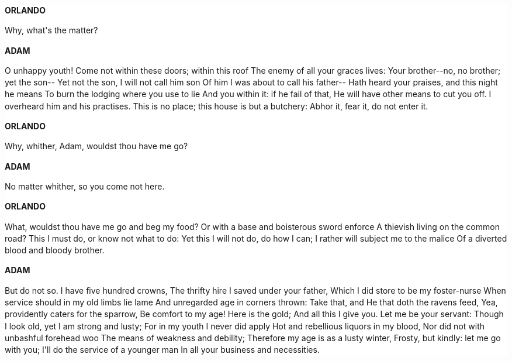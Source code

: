 
**ORLANDO**

Why, what's the matter?


**ADAM**

O unhappy youth!
Come not within these doors; within this roof
The enemy of all your graces lives:
Your brother--no, no brother; yet the son--
Yet not the son, I will not call him son
Of him I was about to call his father--
Hath heard your praises, and this night he means
To burn the lodging where you use to lie
And you within it: if he fail of that,
He will have other means to cut you off.
I overheard him and his practises.
This is no place; this house is but a butchery:
Abhor it, fear it, do not enter it.


**ORLANDO**

Why, whither, Adam, wouldst thou have me go?


**ADAM**

No matter whither, so you come not here.


**ORLANDO**

What, wouldst thou have me go and beg my food?
Or with a base and boisterous sword enforce
A thievish living on the common road?
This I must do, or know not what to do:
Yet this I will not do, do how I can;
I rather will subject me to the malice
Of a diverted blood and bloody brother.


**ADAM**

But do not so. I have five hundred crowns,
The thrifty hire I saved under your father,
Which I did store to be my foster-nurse
When service should in my old limbs lie lame
And unregarded age in corners thrown:
Take that, and He that doth the ravens feed,
Yea, providently caters for the sparrow,
Be comfort to my age! Here is the gold;
And all this I give you. Let me be your servant:
Though I look old, yet I am strong and lusty;
For in my youth I never did apply
Hot and rebellious liquors in my blood,
Nor did not with unbashful forehead woo
The means of weakness and debility;
Therefore my age is as a lusty winter,
Frosty, but kindly: let me go with you;
I'll do the service of a younger man
In all your business and necessities.
